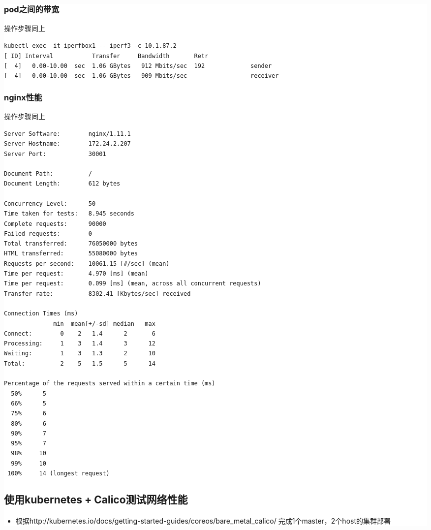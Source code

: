 ### pod之间的带宽
操作步骤同上
```
kubectl exec -it iperfbox1 -- iperf3 -c 10.1.87.2
[ ID] Interval           Transfer     Bandwidth       Retr
[  4]   0.00-10.00  sec  1.06 GBytes   912 Mbits/sec  192             sender
[  4]   0.00-10.00  sec  1.06 GBytes   909 Mbits/sec                  receiver
```
### nginx性能
操作步骤同上
```
Server Software:        nginx/1.11.1
Server Hostname:        172.24.2.207
Server Port:            30001

Document Path:          /
Document Length:        612 bytes

Concurrency Level:      50
Time taken for tests:   8.945 seconds
Complete requests:      90000
Failed requests:        0
Total transferred:      76050000 bytes
HTML transferred:       55080000 bytes
Requests per second:    10061.15 [#/sec] (mean)
Time per request:       4.970 [ms] (mean)
Time per request:       0.099 [ms] (mean, across all concurrent requests)
Transfer rate:          8302.41 [Kbytes/sec] received

Connection Times (ms)
              min  mean[+/-sd] median   max
Connect:        0    2   1.4      2       6
Processing:     1    3   1.4      3      12
Waiting:        1    3   1.3      2      10
Total:          2    5   1.5      5      14

Percentage of the requests served within a certain time (ms)
  50%      5
  66%      5
  75%      6
  80%      6
  90%      7
  95%      7
  98%     10
  99%     10
 100%     14 (longest request)
```

## 使用kubernetes + Calico测试网络性能
* 根据http://kubernetes.io/docs/getting-started-guides/coreos/bare_metal_calico/ 完成1个master，2个host的集群部署
